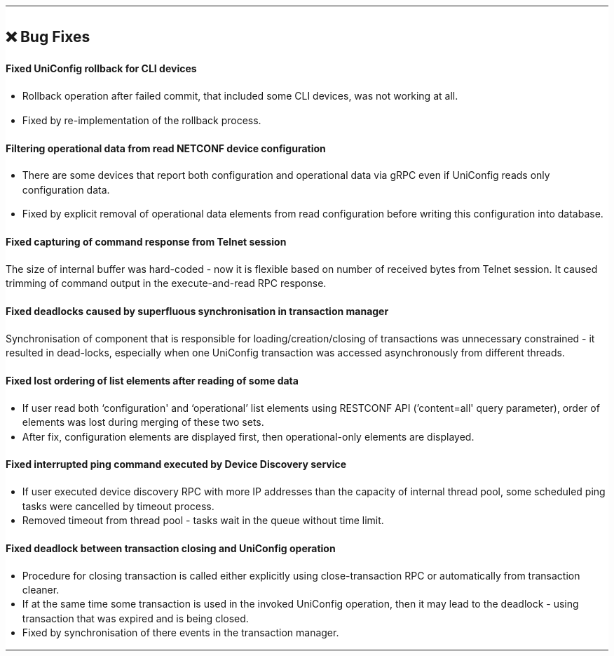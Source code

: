 
---


## :x: Bug Fixes

#### Fixed UniConfig rollback for CLI devices

- Rollback operation after failed commit, that included some CLI devices, was not working at all.

- Fixed by re-implementation of the rollback process.

#### Filtering operational data from read NETCONF device configuration

- There are some devices that report both configuration and operational data via gRPC even if UniConfig reads only configuration data.

- Fixed by explicit removal of operational data elements from read configuration before writing this configuration into database. 

#### Fixed capturing of command response from Telnet session

The size of internal buffer was hard-coded - now it is flexible based on number of received bytes from Telnet session. It caused trimming of command output in the execute-and-read RPC response.

#### Fixed deadlocks caused by superfluous synchronisation in transaction manager

Synchronisation of component that is responsible for loading/creation/closing of transactions was unnecessary constrained - it resulted in dead-locks, especially when one UniConfig transaction was accessed asynchronously from different threads.

#### Fixed lost ordering of list elements after reading of some data

- If user read both ‘configuration' and ‘operational’ list elements using RESTCONF API (’content=all' query parameter), order of elements was lost during merging of these two sets.
- After fix, configuration elements are displayed first, then operational-only elements are displayed.

#### Fixed interrupted ping command executed by Device Discovery service
- If user executed device discovery RPC with more IP addresses than the capacity of internal thread pool, some scheduled ping tasks were cancelled by timeout process.
- Removed timeout from thread pool - tasks wait in the queue without time limit.

#### Fixed deadlock between transaction closing and UniConfig operation

- Procedure for closing transaction is called either explicitly using close-transaction RPC or automatically from transaction cleaner.
- If at the same time some transaction is used in the invoked UniConfig operation, then it may lead to the deadlock - using transaction that was expired and is being closed.
- Fixed by synchronisation of there events in the transaction manager.

---
